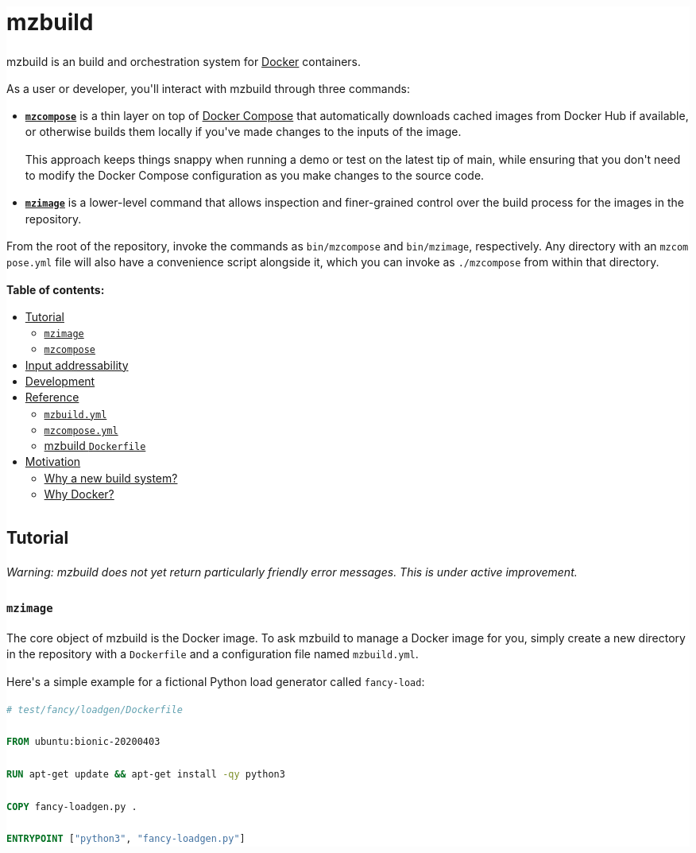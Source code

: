 # mzbuild

mzbuild is an build and orchestration system for [Docker] containers.

As a user or developer, you'll interact with mzbuild through three commands:

  * [**`mzcompose`**](#mzcompose) is a thin layer on top of [Docker Compose]
    that automatically downloads cached images from Docker Hub if available, or
    otherwise builds them locally if you've made changes to the inputs of the
    image.

    This approach keeps things snappy when running a demo or test on the latest
    tip of main, while ensuring that you don't need to modify the Docker
    Compose configuration as you make changes to the source code.

  * [**`mzimage`**](#mzimage) is a lower-level command that allows inspection
    and finer-grained control over the build process for the images in the
    repository.

From the root of the repository, invoke the commands as `bin/mzcompose` and
`bin/mzimage`, respectively. Any directory with an `mzcompose.yml` file will
also have a convenience script alongside it, which you can invoke as
`./mzcompose` from within that directory.

**Table of contents:**

  * [Tutorial](#tutorial)
    * [`mzimage`](#mzimage)
    * [`mzcompose`](#mzcompose)
  * [Input addressability](#input-addressability)
  * [Development](#development)
  * [Reference](#reference)
    * [`mzbuild.yml`](#mzbuildyml)
    * [`mzcompose.yml`](#mzcomposeyml)
    * [mzbuild `Dockerfile`](#mzbuild-Dockerfile)
  * [Motivation](#motivation)
    * [Why a new build system?](#why-a-new-build-system)
    * [Why Docker?](#why-docker)

## Tutorial

*Warning: mzbuild does not yet return particularly friendly error messages. This
is under active improvement.*

### `mzimage`

The core object of mzbuild is the Docker image. To ask mzbuild to manage a
Docker image for you, simply create a new directory in the repository with
a `Dockerfile` and a configuration file named `mzbuild.yml`.

Here's a simple example for a fictional Python load generator called
`fancy-load`:

```Dockerfile
# test/fancy/loadgen/Dockerfile

FROM ubuntu:bionic-20200403

RUN apt-get update && apt-get install -qy python3

COPY fancy-loadgen.py .

ENTRYPOINT ["python3", "fancy-loadgen.py"]
```


[buildarg]: https://docs.docker.com/engine/reference/commandline/build/#set-build-time-variables---build-arg
[Base32]: https://en.wikipedia.org/wiki/Base32
[compose-ref]: https://docs.docker.com/compose/compose-file/
[Docker Compose]: https://docs.docker.com/compose/
[Docker]: https://www.docker.com
[dockerfile-from]: https://docs.docker.com/engine/reference/builder/#from
[dockerfile-ref]: https://docs.docker.com/engine/reference/builder/
[Kubernetes]: https://kubernetes.io
[Helm]: https://helm.sh